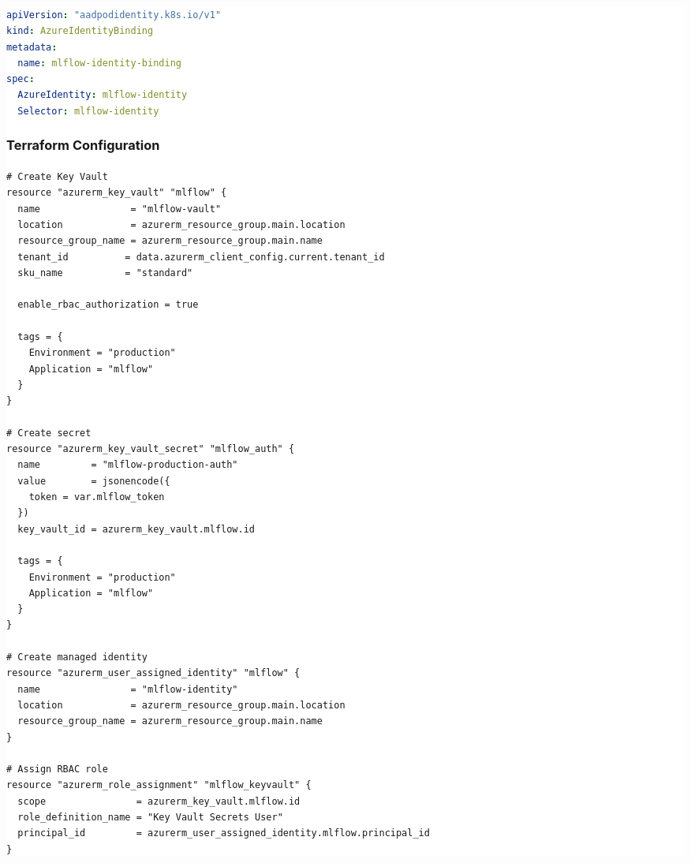 ```yaml
apiVersion: "aadpodidentity.k8s.io/v1"
kind: AzureIdentityBinding
metadata:
  name: mlflow-identity-binding
spec:
  AzureIdentity: mlflow-identity
  Selector: mlflow-identity
```

### Terraform Configuration

```hcl
# Create Key Vault
resource "azurerm_key_vault" "mlflow" {
  name                = "mlflow-vault"
  location            = azurerm_resource_group.main.location
  resource_group_name = azurerm_resource_group.main.name
  tenant_id          = data.azurerm_client_config.current.tenant_id
  sku_name           = "standard"
  
  enable_rbac_authorization = true
  
  tags = {
    Environment = "production"
    Application = "mlflow"
  }
}

# Create secret
resource "azurerm_key_vault_secret" "mlflow_auth" {
  name         = "mlflow-production-auth"
  value        = jsonencode({
    token = var.mlflow_token
  })
  key_vault_id = azurerm_key_vault.mlflow.id
  
  tags = {
    Environment = "production"
    Application = "mlflow"
  }
}

# Create managed identity
resource "azurerm_user_assigned_identity" "mlflow" {
  name                = "mlflow-identity"
  location            = azurerm_resource_group.main.location
  resource_group_name = azurerm_resource_group.main.name
}

# Assign RBAC role
resource "azurerm_role_assignment" "mlflow_keyvault" {
  scope                = azurerm_key_vault.mlflow.id
  role_definition_name = "Key Vault Secrets User"
  principal_id         = azurerm_user_assigned_identity.mlflow.principal_id
}
```
